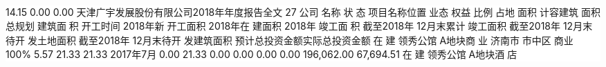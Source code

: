 14.15
0.00
0.00
天津广宇发展股份有限公司2018年年度报告全文
27
公司
名称
状
态
项目名称位置
业态
权益
比例
占地
面积
计容建筑
面积
总规划
建筑面
积
开工时间
2018年新
开工面积
2018年在
建面积
2018年
竣工面
积
截至2018年
12月末累计
竣工面积
截至2018年
12月末待开
发土地面积
截至2018年
12月末待开
发建筑面积
预计总投资金额实际总投资金额
在
建
领秀公馆
A地块商
业
济南市
市中区
商业
100%
5.57
21.33
21.33
2017年7月
0.00
21.33
0.00
0.00
0.00
0.00
196,062.00
67,694.51
在
建
领秀公馆
A地块酒
店